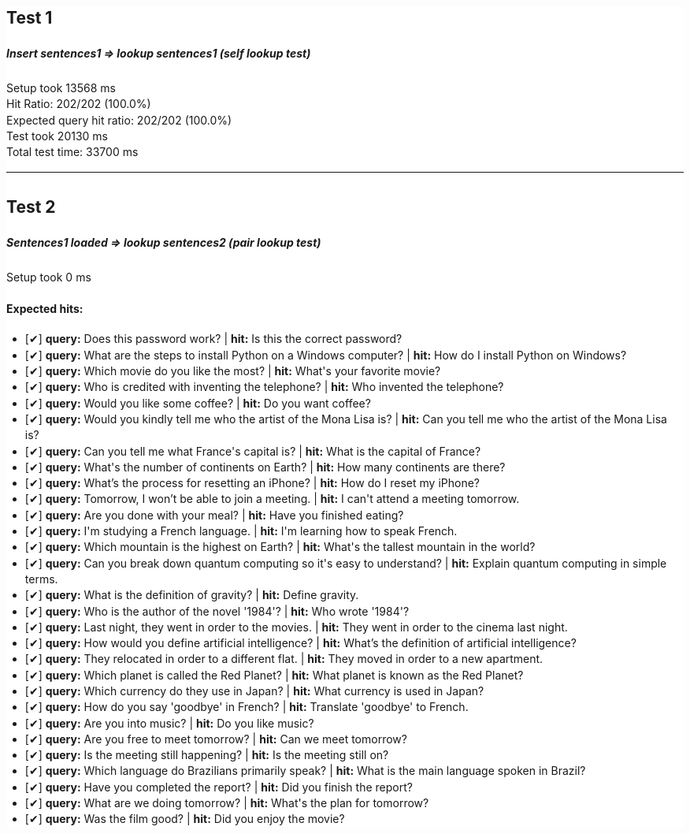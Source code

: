 ## Test 1

##### Insert sentences1 => lookup sentences1 (self lookup test)

Setup took 13568 ms <br>
Hit Ratio: 202/202 (100.0%) <br>
Expected query hit ratio: 202/202 (100.0%) <br>
Test took 20130 ms <br>
Total test time: 33700 ms <br>

-----------------

## Test 2

##### Sentences1 loaded => lookup sentences2 (pair lookup test)

Setup took 0 ms<br>

#### Expected hits:

- [✔] **query:** Does this password work? | **hit:** Is this the correct password?
- [✔] **query:** What are the steps to install Python on a Windows computer? | **hit:** How do I install Python on Windows?
- [✔] **query:** Which movie do you like the most? | **hit:** What's your favorite movie?
- [✔] **query:** Who is credited with inventing the telephone? | **hit:** Who invented the telephone?
- [✔] **query:** Would you like some coffee? | **hit:** Do you want coffee?
- [✔] **query:** Would you kindly tell me who the artist of the Mona Lisa is? | **hit:** Can you tell me who the artist of the Mona Lisa is?
- [✔] **query:** Can you tell me what France's capital is? | **hit:** What is the capital of France?
- [✔] **query:** What's the number of continents on Earth? | **hit:** How many continents are there?
- [✔] **query:** What’s the process for resetting an iPhone? | **hit:** How do I reset my iPhone?
- [✔] **query:** Tomorrow, I won’t be able to join a meeting. | **hit:** I can't attend a meeting tomorrow.
- [✔] **query:** Are you done with your meal? | **hit:** Have you finished eating?
- [✔] **query:** I'm studying a French language. | **hit:** I'm learning how to speak French.
- [✔] **query:** Which mountain is the highest on Earth? | **hit:** What's the tallest mountain in the world?
- [✔] **query:** Can you break down quantum computing so it's easy to understand? | **hit:** Explain quantum computing in simple terms.
- [✔] **query:** What is the definition of gravity? | **hit:** Define gravity.
- [✔] **query:** Who is the author of the novel '1984'? | **hit:** Who wrote '1984'?
- [✔] **query:** Last night, they went in order to the movies. | **hit:** They went in order to the cinema last night.
- [✔] **query:** How would you define artificial intelligence? | **hit:** What’s the definition of artificial intelligence?
- [✔] **query:** They relocated in order to a different flat. | **hit:** They moved in order to a new apartment.
- [✔] **query:** Which planet is called the Red Planet? | **hit:** What planet is known as the Red Planet?
- [✔] **query:** Which currency do they use in Japan? | **hit:** What currency is used in Japan?
- [✔] **query:** How do you say 'goodbye' in French? | **hit:** Translate 'goodbye' to French.
- [✔] **query:** Are you into music? | **hit:** Do you like music?
- [✔] **query:** Are you free to meet tomorrow? | **hit:** Can we meet tomorrow?
- [✔] **query:** Is the meeting still happening? | **hit:** Is the meeting still on?
- [✔] **query:** Which language do Brazilians primarily speak? | **hit:** What is the main language spoken in Brazil?
- [✔] **query:** Have you completed the report? | **hit:** Did you finish the report?
- [✔] **query:** What are we doing tomorrow? | **hit:** What's the plan for tomorrow?
- [✔] **query:** Was the film good? | **hit:** Did you enjoy the movie?